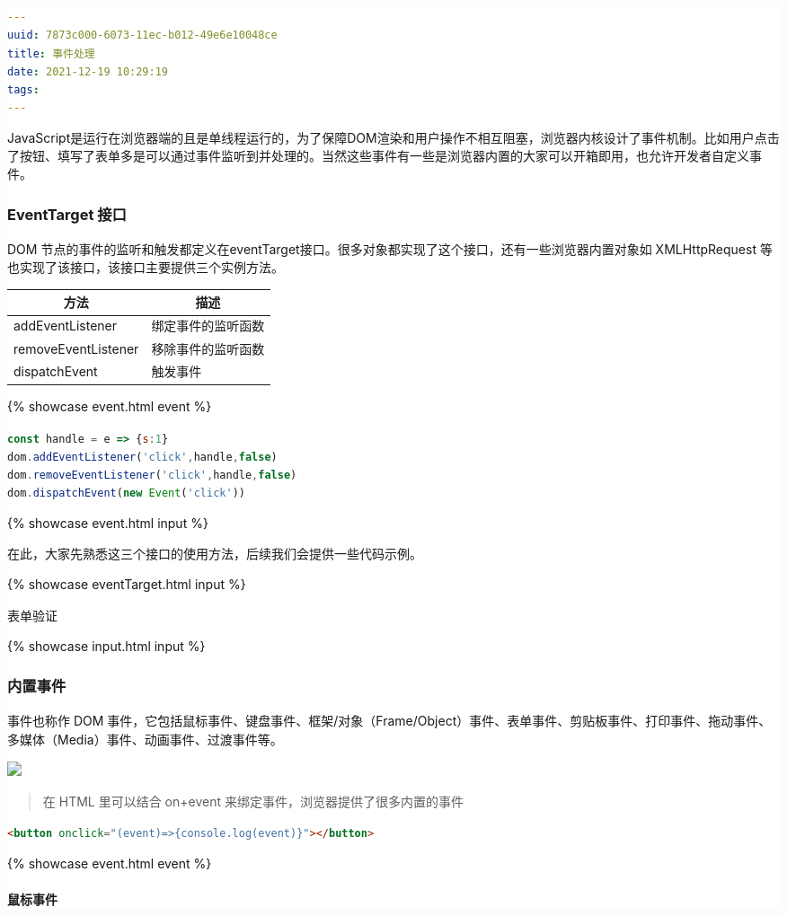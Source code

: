 ```yaml
---
uuid: 7873c000-6073-11ec-b012-49e6e10048ce
title: 事件处理
date: 2021-12-19 10:29:19
tags:
---
```


JavaScript是运行在浏览器端的且是单线程运行的，为了保障DOM渲染和用户操作不相互阻塞，浏览器内核设计了事件机制。比如用户点击了按钮、填写了表单多是可以通过事件监听到并处理的。当然这些事件有一些是浏览器内置的大家可以开箱即用，也允许开发者自定义事件。

### EventTarget 接口

DOM 节点的事件的监听和触发都定义在eventTarget接口。很多对象都实现了这个接口，还有一些浏览器内置对象如 XMLHttpRequest 等也实现了该接口，该接口主要提供三个实例方法。

| 方法                  | 描述        |
| ------------------- | --------- |
| addEventListener    | 绑定事件的监听函数 |
| removeEventListener | 移除事件的监听函数 |
| dispatchEvent       | 触发事件      |

{% showcase event.html event %}

```js
const handle = e => {s:1}
dom.addEventListener('click',handle,false)
dom.removeEventListener('click',handle,false)
dom.dispatchEvent(new Event('click'))
```

{% showcase event.html input %}

在此，大家先熟悉这三个接口的使用方法，后续我们会提供一些代码示例。

{% showcase eventTarget.html input %}

表单验证

{% showcase input.html input %}

### 内置事件

事件也称作 DOM 事件，它包括鼠标事件、键盘事件、框架/对象（Frame/Object）事件、表单事件、剪贴板事件、打印事件、拖动事件、多媒体（Media）事件、动画事件、过渡事件等。

![](https://tse4-mm.cn.bing.net/th/id/OIP-C.1l4OcMdQR8o2vGTSoDt-QAHaFS?pid=ImgDet&rs=1)

> 在 HTML 里可以结合 on+event 来绑定事件，浏览器提供了很多内置的事件

```html
<button onclick="(event)=>{console.log(event)}"></button>
```

{% showcase event.html event %}

#### 鼠标事件
